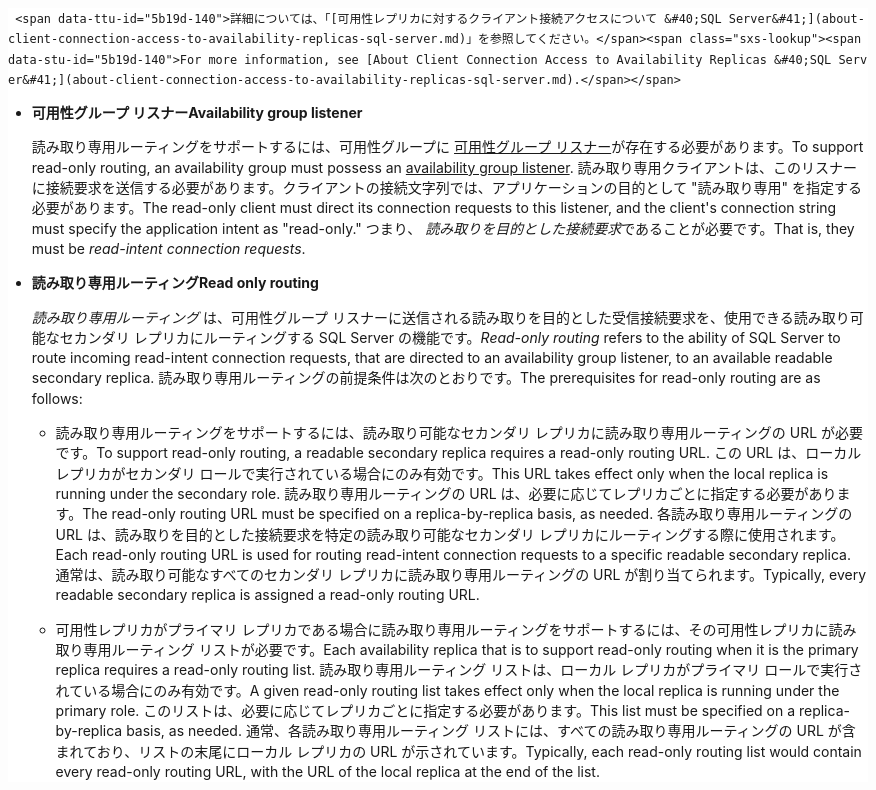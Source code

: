      <span data-ttu-id="5b19d-140">詳細については、「[可用性レプリカに対するクライアント接続アクセスについて &#40;SQL Server&#41;](about-client-connection-access-to-availability-replicas-sql-server.md)」を参照してください。</span><span class="sxs-lookup"><span data-stu-id="5b19d-140">For more information, see [About Client Connection Access to Availability Replicas &#40;SQL Server&#41;](about-client-connection-access-to-availability-replicas-sql-server.md).</span></span>  
  
-   <span data-ttu-id="5b19d-141">**可用性グループ リスナー**</span><span class="sxs-lookup"><span data-stu-id="5b19d-141">**Availability group listener**</span></span>  
  
     <span data-ttu-id="5b19d-142">読み取り専用ルーティングをサポートするには、可用性グループに [可用性グループ リスナー](../../listeners-client-connectivity-application-failover.md)が存在する必要があります。</span><span class="sxs-lookup"><span data-stu-id="5b19d-142">To support read-only routing, an availability group must possess an [availability group listener](../../listeners-client-connectivity-application-failover.md).</span></span> <span data-ttu-id="5b19d-143">読み取り専用クライアントは、このリスナーに接続要求を送信する必要があります。クライアントの接続文字列では、アプリケーションの目的として "読み取り専用" を指定する必要があります。</span><span class="sxs-lookup"><span data-stu-id="5b19d-143">The read-only client must direct its connection requests to this listener, and the client's connection string must specify the application intent as "read-only."</span></span> <span data-ttu-id="5b19d-144">つまり、 *読み取りを目的とした接続要求*であることが必要です。</span><span class="sxs-lookup"><span data-stu-id="5b19d-144">That is, they must be *read-intent connection requests*.</span></span>  
  
-   <span data-ttu-id="5b19d-145">**読み取り専用ルーティング**</span><span class="sxs-lookup"><span data-stu-id="5b19d-145">**Read only routing**</span></span>  
  
     <span data-ttu-id="5b19d-146">*読み取り専用ルーティング* は、可用性グループ リスナーに送信される読み取りを目的とした受信接続要求を、使用できる読み取り可能なセカンダリ レプリカにルーティングする SQL Server の機能です。</span><span class="sxs-lookup"><span data-stu-id="5b19d-146">*Read-only routing* refers to the ability of SQL Server to route incoming read-intent connection requests, that are directed to an availability group listener, to an available readable secondary replica.</span></span> <span data-ttu-id="5b19d-147">読み取り専用ルーティングの前提条件は次のとおりです。</span><span class="sxs-lookup"><span data-stu-id="5b19d-147">The prerequisites for read-only routing are as follows:</span></span>  
  
    -   <span data-ttu-id="5b19d-148">読み取り専用ルーティングをサポートするには、読み取り可能なセカンダリ レプリカに読み取り専用ルーティングの URL が必要です。</span><span class="sxs-lookup"><span data-stu-id="5b19d-148">To support read-only routing, a readable secondary replica requires a read-only routing URL.</span></span> <span data-ttu-id="5b19d-149">この URL は、ローカル レプリカがセカンダリ ロールで実行されている場合にのみ有効です。</span><span class="sxs-lookup"><span data-stu-id="5b19d-149">This URL takes effect only when the local replica is running under the secondary role.</span></span> <span data-ttu-id="5b19d-150">読み取り専用ルーティングの URL は、必要に応じてレプリカごとに指定する必要があります。</span><span class="sxs-lookup"><span data-stu-id="5b19d-150">The read-only routing URL must be specified on a replica-by-replica basis, as needed.</span></span> <span data-ttu-id="5b19d-151">各読み取り専用ルーティングの URL は、読み取りを目的とした接続要求を特定の読み取り可能なセカンダリ レプリカにルーティングする際に使用されます。</span><span class="sxs-lookup"><span data-stu-id="5b19d-151">Each read-only routing URL is used for routing read-intent connection requests to a specific readable secondary replica.</span></span> <span data-ttu-id="5b19d-152">通常は、読み取り可能なすべてのセカンダリ レプリカに読み取り専用ルーティングの URL が割り当てられます。</span><span class="sxs-lookup"><span data-stu-id="5b19d-152">Typically, every readable secondary replica is assigned a read-only routing URL.</span></span>  
  
    -   <span data-ttu-id="5b19d-153">可用性レプリカがプライマリ レプリカである場合に読み取り専用ルーティングをサポートするには、その可用性レプリカに読み取り専用ルーティング リストが必要です。</span><span class="sxs-lookup"><span data-stu-id="5b19d-153">Each availability replica that is to support read-only routing when it is the primary replica requires a read-only routing list.</span></span> <span data-ttu-id="5b19d-154">読み取り専用ルーティング リストは、ローカル レプリカがプライマリ ロールで実行されている場合にのみ有効です。</span><span class="sxs-lookup"><span data-stu-id="5b19d-154">A given read-only routing list takes effect only when the local replica is running under the primary role.</span></span> <span data-ttu-id="5b19d-155">このリストは、必要に応じてレプリカごとに指定する必要があります。</span><span class="sxs-lookup"><span data-stu-id="5b19d-155">This list must be specified on a replica-by-replica basis, as needed.</span></span> <span data-ttu-id="5b19d-156">通常、各読み取り専用ルーティング リストには、すべての読み取り専用ルーティングの URL が含まれており、リストの末尾にローカル レプリカの URL が示されています。</span><span class="sxs-lookup"><span data-stu-id="5b19d-156">Typically, each read-only routing list would contain every read-only routing URL, with the URL of the local replica at the end of the list.</span></span>  
  